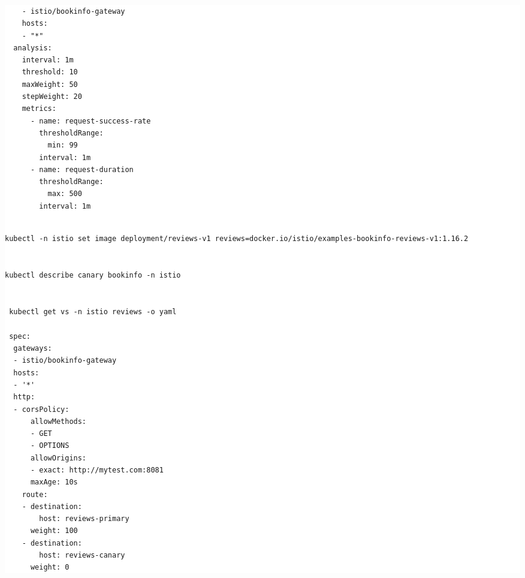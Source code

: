 ```
    - istio/bookinfo-gateway
    hosts:
    - "*"
  analysis:
    interval: 1m
    threshold: 10
    maxWeight: 50
    stepWeight: 20
    metrics:
      - name: request-success-rate
        thresholdRange:
          min: 99
        interval: 1m
      - name: request-duration
        thresholdRange:
          max: 500
        interval: 1m
  
```

```
kubectl -n istio set image deployment/reviews-v1 reviews=docker.io/istio/examples-bookinfo-reviews-v1:1.16.2


kubectl describe canary bookinfo -n istio


 kubectl get vs -n istio reviews -o yaml
 
 spec:
  gateways:
  - istio/bookinfo-gateway
  hosts:
  - '*'
  http:
  - corsPolicy:
      allowMethods:
      - GET
      - OPTIONS
      allowOrigins:
      - exact: http://mytest.com:8081
      maxAge: 10s
    route:
    - destination:
        host: reviews-primary
      weight: 100
    - destination:
        host: reviews-canary
      weight: 0

```
